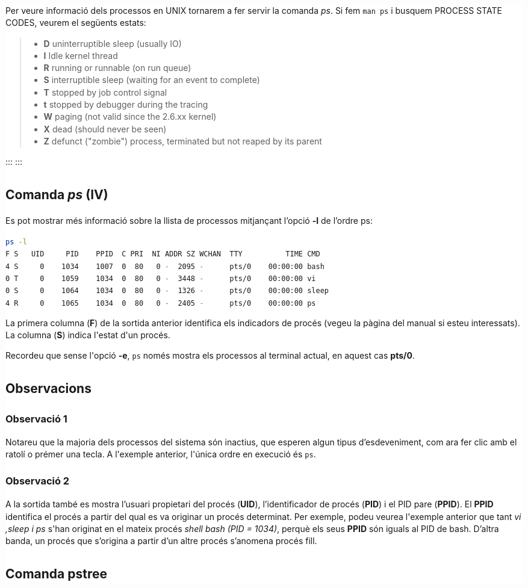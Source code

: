 Per veure informació dels processos en UNIX tornarem a fer servir la comanda *ps*. Si fem ```man ps``` i busquem PROCESS STATE CODES, veurem el següents estats:

> * **D**   uninterruptible sleep (usually IO)
> * **I**     Idle kernel thread
> * **R**     running or runnable (on run queue)
> * **S**     interruptible sleep (waiting for an event to complete)
> * **T**     stopped by job control signal
> * **t**     stopped by debugger during the tracing
> * **W**     paging (not valid since the 2.6.xx kernel)
> * **X**     dead (should never be seen)
> * **Z**    defunct ("zombie") process, terminated but not reaped by its parent

:::
:::

Comanda *ps* (IV)
-------------------------------

Es pot mostrar més informació sobre la llista de processos mitjançant l’opció **-l** de l’ordre ps:

```sh
ps -l
F S   UID     PID    PPID  C PRI  NI ADDR SZ WCHAN  TTY          TIME CMD
4 S     0    1034    1007  0  80   0 -  2095 -      pts/0    00:00:00 bash
0 T     0    1059    1034  0  80   0 -  3448 -      pts/0    00:00:00 vi
0 S     0    1064    1034  0  80   0 -  1326 -      pts/0    00:00:00 sleep
4 R     0    1065    1034  0  80   0 -  2405 -      pts/0    00:00:00 ps
```

La primera columna (**F**) de la sortida anterior identifica els indicadors de procés (vegeu la pàgina del manual si esteu interessats). La columna (**S**) indica l'estat d'un procés.

Recordeu que sense l'opció **-e**, ```ps``` només mostra els processos al terminal actual, en aquest cas **pts/0**.

Observacions
-------------

### Observació 1

Notareu que la majoria dels processos del sistema són inactius, que esperen algun tipus d’esdeveniment, com ara fer clic amb el ratolí o prémer una tecla. A l'exemple anterior, l'única ordre en execució és ```ps```.

### Observació 2

A la sortida també es mostra l’usuari propietari del procés (**UID**), l’identificador de procés (**PID**) i el PID pare (**PPID**). El **PPID** identifica el procés a partir del qual es va originar un procés determinat. Per exemple, podeu veurea l'exemple anterior que tant *vi ,sleep i ps* s'han originat en el mateix procés *shell bash (PID = 1034)*, perquè els seus **PPID** són iguals al PID de bash. D’altra banda, un procés que s’origina a partir d’un altre procés s’anomena procés fill.

Comanda pstree
--------------
